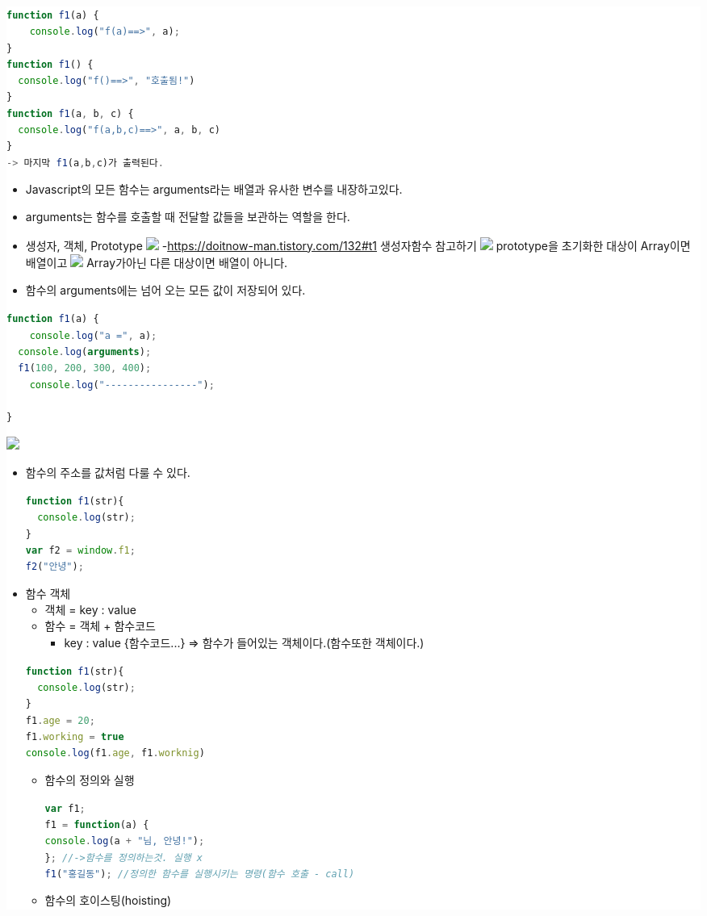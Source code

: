 ```javascript
function f1(a) { 
	console.log("f(a)==>", a);
}
function f1() {
  console.log("f()==>", "호출됨!")
}
function f1(a, b, c) {
  console.log("f(a,b,c)==>", a, b, c)
}
-> 마지막 f1(a,b,c)가 출력된다.
```
- Javascript의 모든 함수는 arguments라는 배열과 유사한 변수를 내장하고있다.
- arguments는 함수를 호출할 때 전달할 값들을 보관하는 역할을 한다.
- 생성자, 객체, Prototype
![](./images/2021-12-16-10-19-55.png)
-https://doitnow-man.tistory.com/132#t1 생성자함수 참고하기
![](./images/2021-12-16-10-30-56.png)
prototype을 초기화한 대상이 Array이면 배열이고
![](./images/2021-12-16-10-32-02.png)
Array가아닌 다른 대상이면 배열이 아니다.

- 함수의 arguments에는 넘어 오는 모든 값이 저장되어 있다.
```javascript
function f1(a) { 
	console.log("a =", a);
  console.log(arguments);
  f1(100, 200, 300, 400);
	console.log("----------------");

}
```
![](./images/2021-12-16-10-35-46.png)
- 함수의 주소를 값처럼 다룰 수 있다.
  ```javascript
  function f1(str){
    console.log(str);
  }
  var f2 = window.f1;
  f2("안녕");
  ```
- 함수 객체
  - 객체 = key : value
  - 함수 = 객체 + 함수코드
    - key : value {함수코드...} => 함수가 들어있는 객체이다.(함수또한 객체이다.)
  ```javascript
  function f1(str){
    console.log(str);
  }
  f1.age = 20;
  f1.working = true
  console.log(f1.age, f1.worknig)
  ```
  - 함수의 정의와 실행
    ```javascript
    var f1;
    f1 = function(a) { 
  	console.log(a + "님, 안녕!");
    }; //->함수를 정의하는것. 실행 x
    f1("홍길동"); //정의한 함수를 실행시키는 명령(함수 호출 - call)
    ```
  - 함수의 호이스팅(hoisting)
    ```javascript